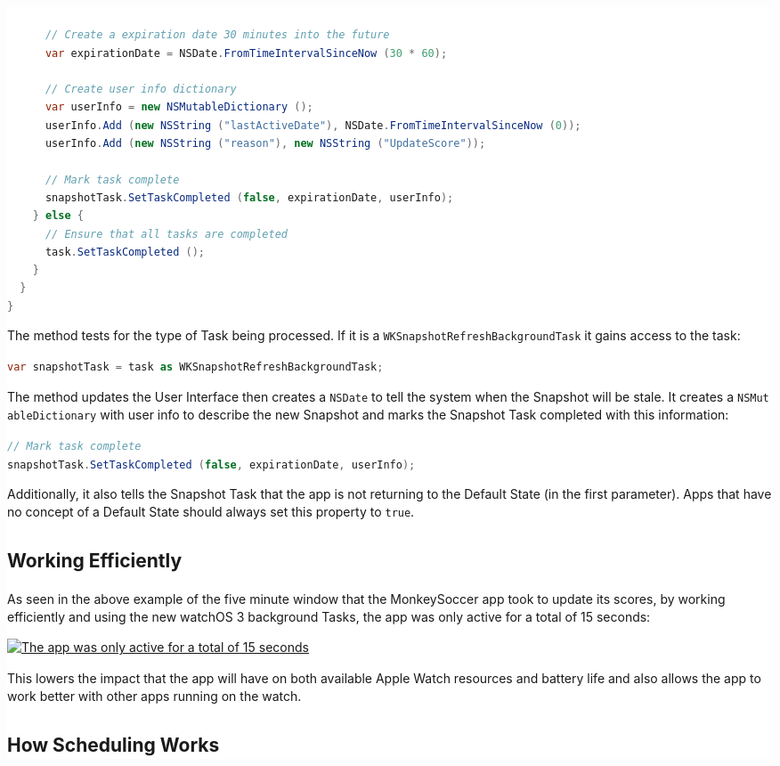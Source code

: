 ```csharp

      // Create a expiration date 30 minutes into the future
      var expirationDate = NSDate.FromTimeIntervalSinceNow (30 * 60);

      // Create user info dictionary
      var userInfo = new NSMutableDictionary ();
      userInfo.Add (new NSString ("lastActiveDate"), NSDate.FromTimeIntervalSinceNow (0));
      userInfo.Add (new NSString ("reason"), new NSString ("UpdateScore"));

      // Mark task complete
      snapshotTask.SetTaskCompleted (false, expirationDate, userInfo);
    } else {
      // Ensure that all tasks are completed
      task.SetTaskCompleted ();
    }
  }
}
```

The method tests for the type of Task being processed. If it is a `WKSnapshotRefreshBackgroundTask` it gains access to the task:

```csharp
var snapshotTask = task as WKSnapshotRefreshBackgroundTask;
```

The method updates the User Interface then creates a `NSDate` to tell the system when the Snapshot will be stale. It creates a `NSMutableDictionary` with user info to describe the new Snapshot and marks the Snapshot Task completed with this information:

```csharp
// Mark task complete
snapshotTask.SetTaskCompleted (false, expirationDate, userInfo);
```

Additionally, it also tells the Snapshot Task that the app is not returning to the Default State (in the first parameter). Apps that have no concept of a Default State should always set this property to `true`.

<a name="Working-Efficiently" />

## Working Efficiently

As seen in the above example of the five minute window that the MonkeySoccer app took to update its scores, by working efficiently and using the new watchOS 3 background Tasks, the app was only active for a total of 15 seconds: 

[![](background-tasks-images/update16.png "The app was only active for a total of 15 seconds")](background-tasks-images/update16.png#lightbox)

This lowers the impact that the app will have on both available Apple Watch resources and battery life and also allows the app to work better with other apps running on the watch.

<a name="How-Scheduling-Works" />

## How Scheduling Works
